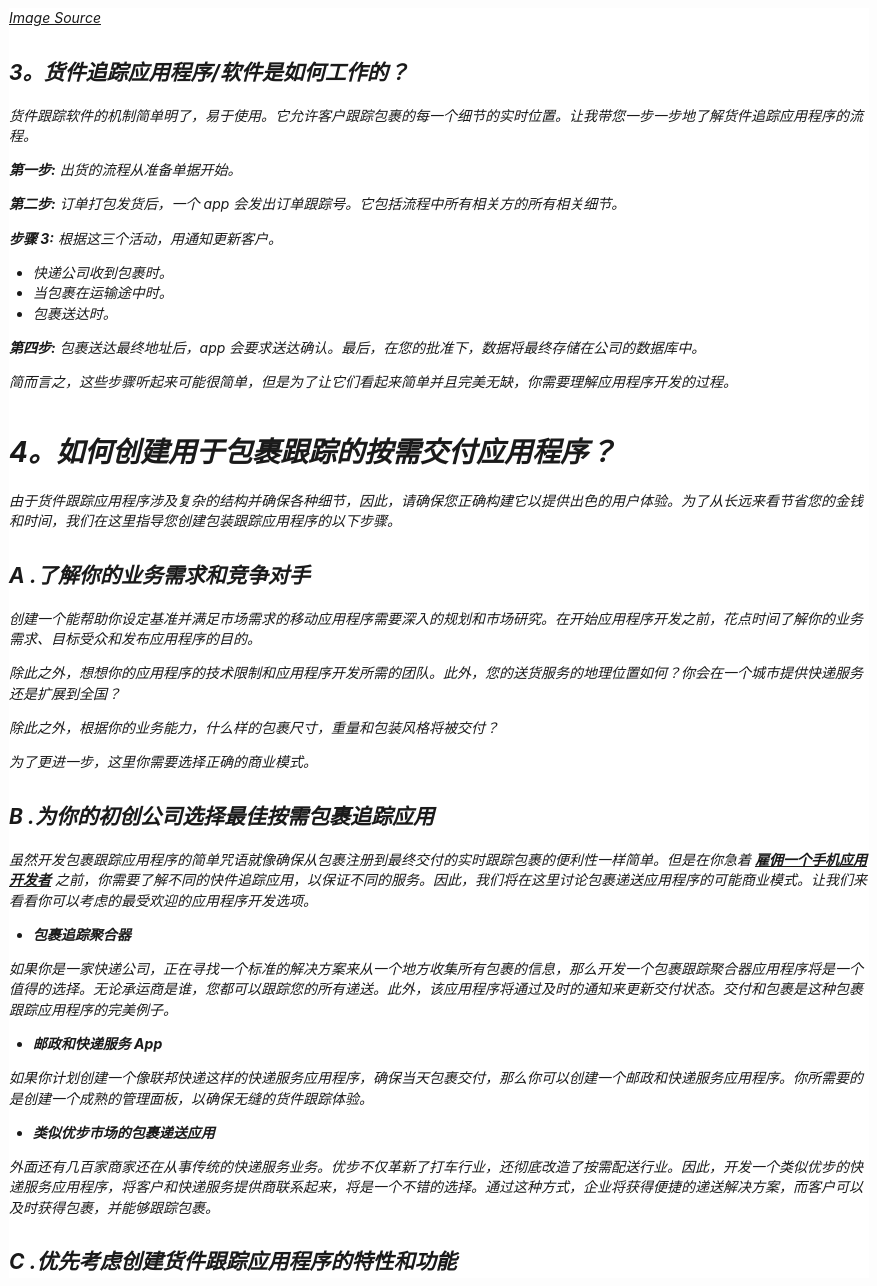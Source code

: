 *[Image Source](https://www.statista.com/statistics/1174434/couriers-and-local-delivery-services-market-size-worldwide/)*

## ***3。货件追踪应用程序/软件是如何工作的？***

*货件跟踪软件的机制简单明了，易于使用。它允许客户跟踪包裹的每一个细节的实时位置。让我带您一步一步地了解货件追踪应用程序的流程。*

****第一步:*** *出货的流程从准备单据开始。**

****第二步:*** *订单打包发货后，一个 app 会发出订单跟踪号。它包括流程中所有相关方的所有相关细节。**

****步骤 3:*** *根据这三个活动，用通知更新客户。**

*   *快递公司收到包裹时。*
*   *当包裹在运输途中时。*
*   *包裹送达时。*

****第四步:*** *包裹送达最终地址后，app 会要求送达确认。最后，在您的批准下，数据将最终存储在公司的数据库中。**

*简而言之，这些步骤听起来可能很简单，但是为了让它们看起来简单并且完美无缺，你需要理解应用程序开发的过程。*

# ***4。如何创建用于包裹跟踪的按需交付应用程序？***

*由于货件跟踪应用程序涉及复杂的结构并确保各种细节，因此，请确保您正确构建它以提供出色的用户体验。为了从长远来看节省您的金钱和时间，我们在这里指导您创建包装跟踪应用程序的以下步骤。*

## ***A .了解你的业务需求和竞争对手***

*创建一个能帮助你设定基准并满足市场需求的移动应用程序需要深入的规划和市场研究。在开始应用程序开发之前，花点时间了解你的业务需求、目标受众和发布应用程序的目的。*

*除此之外，想想你的应用程序的技术限制和应用程序开发所需的团队。此外，您的送货服务的地理位置如何？你会在一个城市提供快递服务还是扩展到全国？*

*除此之外，根据你的业务能力，什么样的包裹尺寸，重量和包装风格将被交付？*

*为了更进一步，这里你需要选择正确的商业模式。*

## ***B .为你的初创公司选择最佳按需包裹追踪应用***

*虽然开发包裹跟踪应用程序的简单咒语就像确保从包裹注册到最终交付的实时跟踪包裹的便利性一样简单。但是在你急着 [**雇佣一个手机应用开发者**](https://www.xicom.ae/services/mobile-app-developers/) 之前，你需要了解不同的快件追踪应用，以保证不同的服务。因此，我们将在这里讨论包裹递送应用程序的可能商业模式。让我们来看看你可以考虑的最受欢迎的应用程序开发选项。*

*   ***包裹追踪聚合器***

*如果你是一家快递公司，正在寻找一个标准的解决方案来从一个地方收集所有包裹的信息，那么开发一个包裹跟踪聚合器应用程序将是一个值得的选择。无论承运商是谁，您都可以跟踪您的所有递送。此外，该应用程序将通过及时的通知来更新交付状态。交付和包裹是这种包裹跟踪应用程序的完美例子。*

*   ***邮政和快递服务 App***

*如果你计划创建一个像联邦快递这样的快递服务应用程序，确保当天包裹交付，那么你可以创建一个邮政和快递服务应用程序。你所需要的是创建一个成熟的管理面板，以确保无缝的货件跟踪体验。*

*   ***类似优步市场的包裹递送应用***

*外面还有几百家商家还在从事传统的快递服务业务。优步不仅革新了打车行业，还彻底改造了按需配送行业。因此，开发一个类似优步的快递服务应用程序，将客户和快递服务提供商联系起来，将是一个不错的选择。通过这种方式，企业将获得便捷的递送解决方案，而客户可以及时获得包裹，并能够跟踪包裹。*

## ***C .优先考虑创建货件跟踪应用程序的特性和功能***
